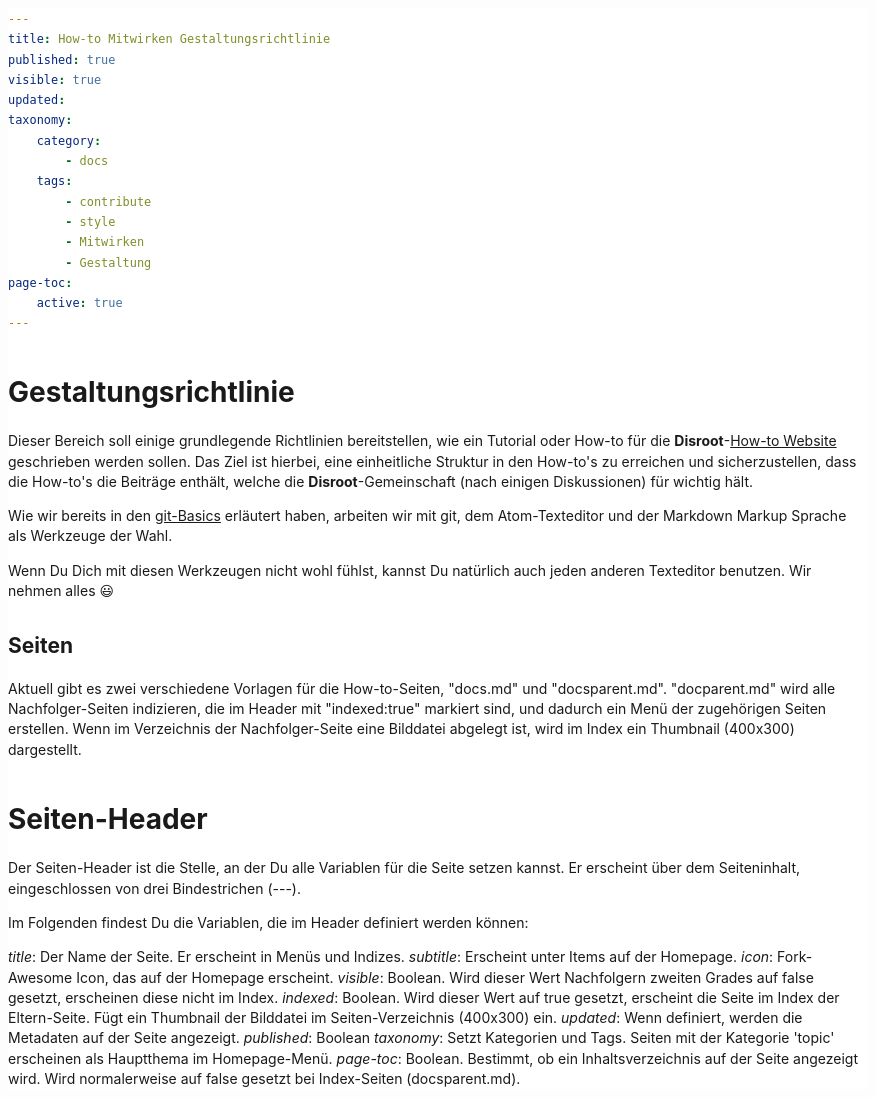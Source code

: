 ```yaml
---
title: How-to Mitwirken Gestaltungsrichtlinie
published: true
visible: true
updated:
taxonomy:
    category:
        - docs
    tags:
        - contribute
        - style
        - Mitwirken
        - Gestaltung
page-toc:
    active: true
---
```



# Gestaltungsrichtlinie

Dieser Bereich soll einige grundlegende Richtlinien bereitstellen, wie ein Tutorial oder How-to für die **Disroot**-[How-to Website](https://howto.disroot.org) geschrieben werden sollen.
Das Ziel ist hierbei, eine einheitliche Struktur in den How-to's zu erreichen und sicherzustellen, dass die How-to's die Beiträge enthält, welche die **Disroot**-Gemeinschaft (nach einigen Diskussionen) für wichtig hält.

Wie wir bereits in den [git-Basics](/contribute/git/how-to-use-git) erläutert haben, arbeiten wir mit git, dem Atom-Texteditor und der Markdown Markup Sprache als Werkzeuge der Wahl.

Wenn Du Dich mit diesen Werkzeugen nicht wohl fühlst, kannst Du natürlich auch jeden anderen Texteditor benutzen. Wir nehmen alles :smiley:

## Seiten

Aktuell gibt es zwei verschiedene Vorlagen für die How-to-Seiten, "docs.md" und "docsparent.md". "docparent.md" wird alle Nachfolger-Seiten indizieren, die im Header mit "indexed:true" markiert sind, und dadurch ein Menü der zugehörigen Seiten erstellen. Wenn im Verzeichnis der Nachfolger-Seite eine Bilddatei abgelegt ist, wird im Index ein Thumbnail (400x300) dargestellt.

# Seiten-Header

Der Seiten-Header ist die Stelle, an der Du alle Variablen für die Seite setzen kannst. Er erscheint über dem Seiteninhalt, eingeschlossen von drei Bindestrichen (---).

Im Folgenden findest Du die Variablen, die im Header definiert werden können:

*title*: Der Name der Seite. Er erscheint in Menüs und Indizes.
*subtitle*: Erscheint unter Items auf der Homepage.
*icon*: Fork-Awesome Icon, das auf der Homepage erscheint.
*visible*: Boolean. Wird dieser Wert Nachfolgern zweiten Grades auf false gesetzt, erscheinen diese nicht im Index.
*indexed*: Boolean. Wird dieser Wert auf true gesetzt, erscheint die Seite im Index der Eltern-Seite. Fügt ein Thumbnail der Bilddatei im Seiten-Verzeichnis (400x300) ein.
*updated*: Wenn definiert, werden die Metadaten auf der Seite angezeigt.
*published*: Boolean
*taxonomy*: Setzt Kategorien und Tags. Seiten mit der Kategorie 'topic' erscheinen als Hauptthema im Homepage-Menü.
*page-toc*: Boolean. Bestimmt, ob ein Inhaltsverzeichnis auf der Seite angezeigt wird. Wird normalerweise auf false gesetzt bei Index-Seiten (docsparent.md).
